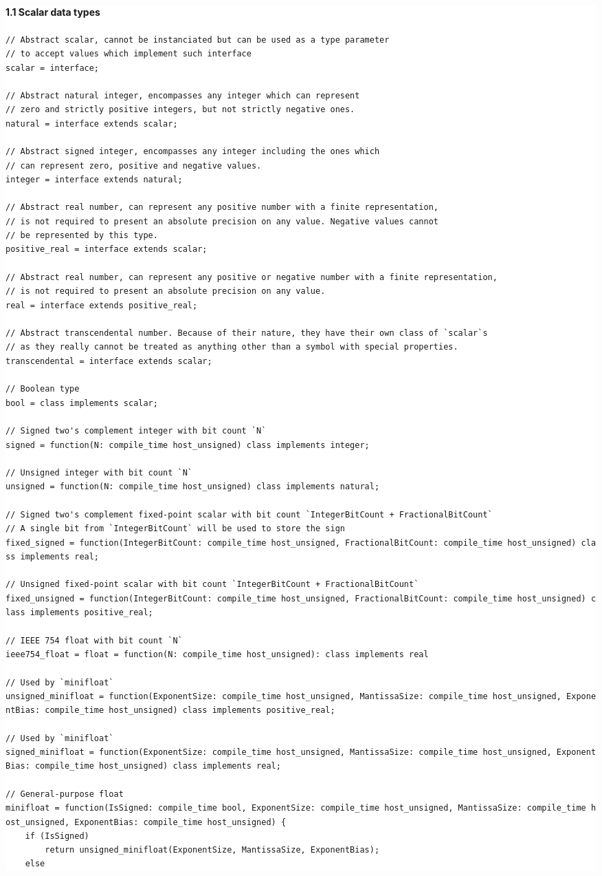 #### 1.1 Scalar data types

```spp
// Abstract scalar, cannot be instanciated but can be used as a type parameter
// to accept values which implement such interface
scalar = interface;

// Abstract natural integer, encompasses any integer which can represent
// zero and strictly positive integers, but not strictly negative ones.
natural = interface extends scalar;

// Abstract signed integer, encompasses any integer including the ones which
// can represent zero, positive and negative values.
integer = interface extends natural;

// Abstract real number, can represent any positive number with a finite representation,
// is not required to present an absolute precision on any value. Negative values cannot
// be represented by this type.
positive_real = interface extends scalar;

// Abstract real number, can represent any positive or negative number with a finite representation,
// is not required to present an absolute precision on any value.
real = interface extends positive_real;

// Abstract transcendental number. Because of their nature, they have their own class of `scalar`s
// as they really cannot be treated as anything other than a symbol with special properties.
transcendental = interface extends scalar;

// Boolean type
bool = class implements scalar;

// Signed two's complement integer with bit count `N`
signed = function(N: compile_time host_unsigned) class implements integer;

// Unsigned integer with bit count `N`
unsigned = function(N: compile_time host_unsigned) class implements natural;

// Signed two's complement fixed-point scalar with bit count `IntegerBitCount + FractionalBitCount`
// A single bit from `IntegerBitCount` will be used to store the sign
fixed_signed = function(IntegerBitCount: compile_time host_unsigned, FractionalBitCount: compile_time host_unsigned) class implements real;

// Unsigned fixed-point scalar with bit count `IntegerBitCount + FractionalBitCount`
fixed_unsigned = function(IntegerBitCount: compile_time host_unsigned, FractionalBitCount: compile_time host_unsigned) class implements positive_real;

// IEEE 754 float with bit count `N`
ieee754_float = float = function(N: compile_time host_unsigned): class implements real

// Used by `minifloat`
unsigned_minifloat = function(ExponentSize: compile_time host_unsigned, MantissaSize: compile_time host_unsigned, ExponentBias: compile_time host_unsigned) class implements positive_real;

// Used by `minifloat`
signed_minifloat = function(ExponentSize: compile_time host_unsigned, MantissaSize: compile_time host_unsigned, ExponentBias: compile_time host_unsigned) class implements real;

// General-purpose float
minifloat = function(IsSigned: compile_time bool, ExponentSize: compile_time host_unsigned, MantissaSize: compile_time host_unsigned, ExponentBias: compile_time host_unsigned) {
	if (IsSigned)
		return unsigned_minifloat(ExponentSize, MantissaSize, ExponentBias);
	else
```